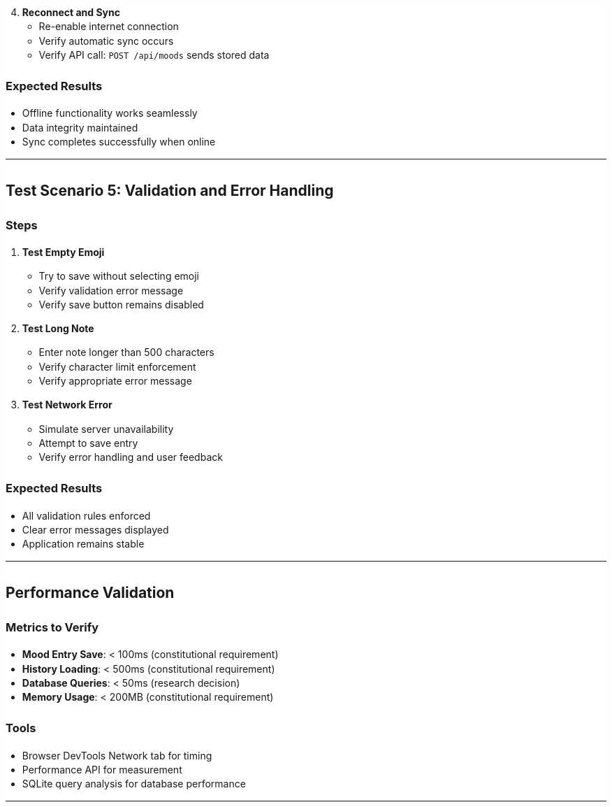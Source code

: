 4. **Reconnect and Sync**
   - Re-enable internet connection
   - Verify automatic sync occurs
   - Verify API call: `POST /api/moods` sends stored data

### Expected Results
- Offline functionality works seamlessly
- Data integrity maintained
- Sync completes successfully when online

---

## Test Scenario 5: Validation and Error Handling

### Steps
1. **Test Empty Emoji**
   - Try to save without selecting emoji
   - Verify validation error message
   - Verify save button remains disabled

2. **Test Long Note**
   - Enter note longer than 500 characters
   - Verify character limit enforcement
   - Verify appropriate error message

3. **Test Network Error**
   - Simulate server unavailability
   - Attempt to save entry
   - Verify error handling and user feedback

### Expected Results
- All validation rules enforced
- Clear error messages displayed
- Application remains stable

---

## Performance Validation

### Metrics to Verify
- **Mood Entry Save**: < 100ms (constitutional requirement)
- **History Loading**: < 500ms (constitutional requirement)
- **Database Queries**: < 50ms (research decision)
- **Memory Usage**: < 200MB (constitutional requirement)

### Tools
- Browser DevTools Network tab for timing
- Performance API for measurement
- SQLite query analysis for database performance

---